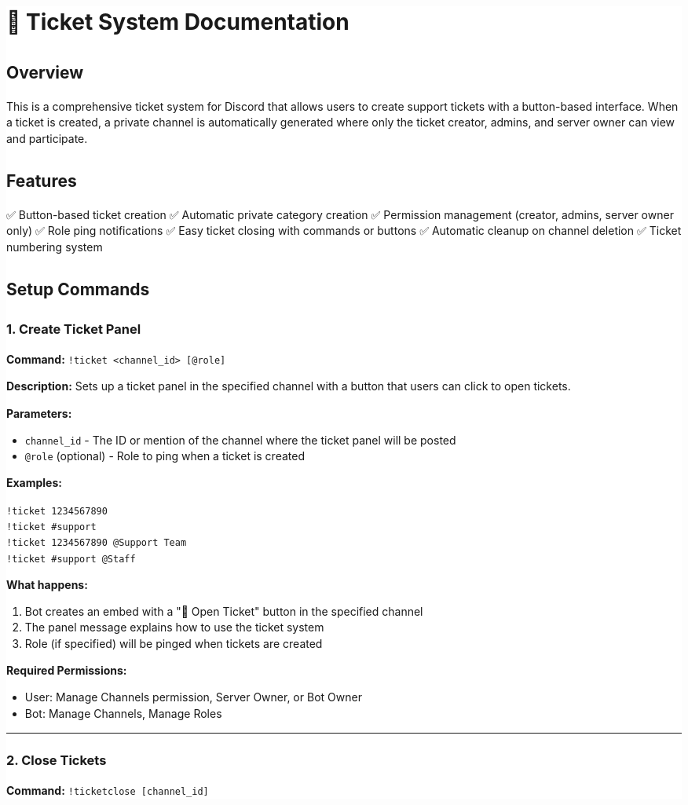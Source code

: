 # 🎫 Ticket System Documentation

## Overview
This is a comprehensive ticket system for Discord that allows users to create support tickets with a button-based interface. When a ticket is created, a private channel is automatically generated where only the ticket creator, admins, and server owner can view and participate.

## Features
✅ Button-based ticket creation
✅ Automatic private category creation
✅ Permission management (creator, admins, server owner only)
✅ Role ping notifications
✅ Easy ticket closing with commands or buttons
✅ Automatic cleanup on channel deletion
✅ Ticket numbering system

## Setup Commands

### 1. Create Ticket Panel
**Command:** `!ticket <channel_id> [@role]`

**Description:** Sets up a ticket panel in the specified channel with a button that users can click to open tickets.

**Parameters:**
- `channel_id` - The ID or mention of the channel where the ticket panel will be posted
- `@role` (optional) - Role to ping when a ticket is created

**Examples:**
```
!ticket 1234567890
!ticket #support
!ticket 1234567890 @Support Team
!ticket #support @Staff
```

**What happens:**
1. Bot creates an embed with a "📩 Open Ticket" button in the specified channel
2. The panel message explains how to use the ticket system
3. Role (if specified) will be pinged when tickets are created

**Required Permissions:**
- User: Manage Channels permission, Server Owner, or Bot Owner
- Bot: Manage Channels, Manage Roles

---

### 2. Close Tickets
**Command:** `!ticketclose [channel_id]`
